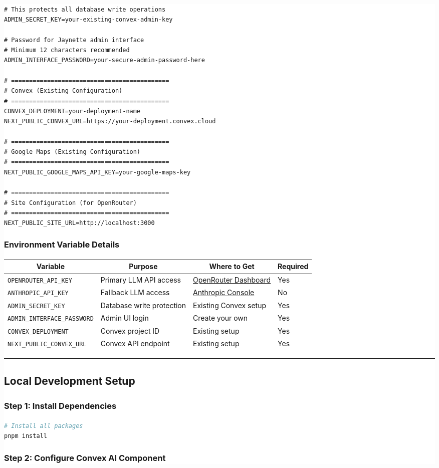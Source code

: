 ```env
# This protects all database write operations
ADMIN_SECRET_KEY=your-existing-convex-admin-key

# Password for Jaynette admin interface
# Minimum 12 characters recommended
ADMIN_INTERFACE_PASSWORD=your-secure-admin-password-here

# ============================================
# Convex (Existing Configuration)
# ============================================
CONVEX_DEPLOYMENT=your-deployment-name
NEXT_PUBLIC_CONVEX_URL=https://your-deployment.convex.cloud

# ============================================
# Google Maps (Existing Configuration)
# ============================================
NEXT_PUBLIC_GOOGLE_MAPS_API_KEY=your-google-maps-key

# ============================================
# Site Configuration (for OpenRouter)
# ============================================
NEXT_PUBLIC_SITE_URL=http://localhost:3000
```

### Environment Variable Details

| Variable | Purpose | Where to Get | Required |
|----------|---------|--------------|----------|
| `OPENROUTER_API_KEY` | Primary LLM API access | [OpenRouter Dashboard](https://openrouter.ai/keys) | Yes |
| `ANTHROPIC_API_KEY` | Fallback LLM access | [Anthropic Console](https://console.anthropic.com) | No |
| `ADMIN_SECRET_KEY` | Database write protection | Existing Convex setup | Yes |
| `ADMIN_INTERFACE_PASSWORD` | Admin UI login | Create your own | Yes |
| `CONVEX_DEPLOYMENT` | Convex project ID | Existing setup | Yes |
| `NEXT_PUBLIC_CONVEX_URL` | Convex API endpoint | Existing setup | Yes |

---

## Local Development Setup

### Step 1: Install Dependencies

```bash
# Install all packages
pnpm install
```

### Step 2: Configure Convex AI Component
